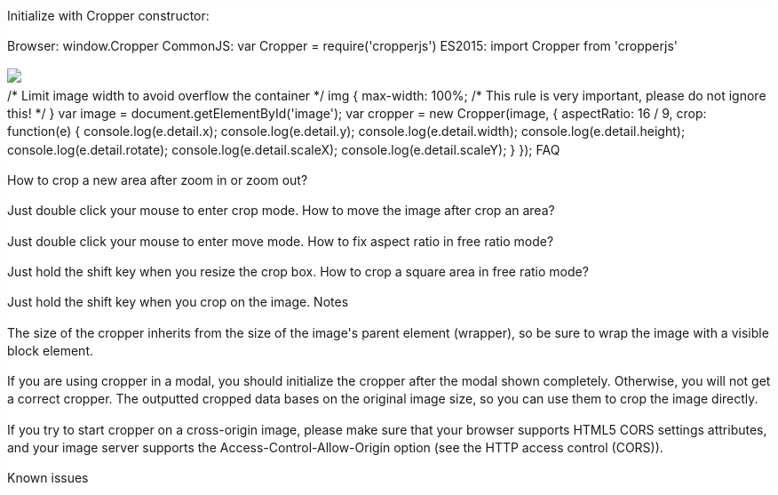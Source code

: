 Initialize with Cropper constructor:

Browser: window.Cropper
CommonJS: var Cropper = require('cropperjs')
ES2015: import Cropper from 'cropperjs'

<div>
  <img id="image" src="picture.jpg">
</div>
/* Limit image width to avoid overflow the container */
img {
  max-width: 100%; /* This rule is very important, please do not ignore this! */
}
var image = document.getElementById('image');
var cropper = new Cropper(image, {
  aspectRatio: 16 / 9,
  crop: function(e) {
    console.log(e.detail.x);
    console.log(e.detail.y);
    console.log(e.detail.width);
    console.log(e.detail.height);
    console.log(e.detail.rotate);
    console.log(e.detail.scaleX);
    console.log(e.detail.scaleY);
  }
});
FAQ

How to crop a new area after zoom in or zoom out?

Just double click your mouse to enter crop mode.
How to move the image after crop an area?

Just double click your mouse to enter move mode.
How to fix aspect ratio in free ratio mode?

Just hold the shift key when you resize the crop box.
How to crop a square area in free ratio mode?

Just hold the shift key when you crop on the image.
Notes

The size of the cropper inherits from the size of the image's parent element (wrapper), so be sure to wrap the image with a visible block element.

If you are using cropper in a modal, you should initialize the cropper after the modal shown completely. Otherwise, you will not get a correct cropper.
The outputted cropped data bases on the original image size, so you can use them to crop the image directly.

If you try to start cropper on a cross-origin image, please make sure that your browser supports HTML5 CORS settings attributes, and your image server supports the Access-Control-Allow-Origin option (see the HTTP access control (CORS)).

Known issues
